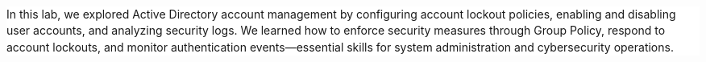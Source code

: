 <p>In this lab, we explored Active Directory account management by configuring account lockout policies, enabling and disabling user accounts, and analyzing security logs. We learned how to enforce security measures through Group Policy, respond to account lockouts, and monitor authentication events—essential skills for system administration and cybersecurity operations.
</p>


